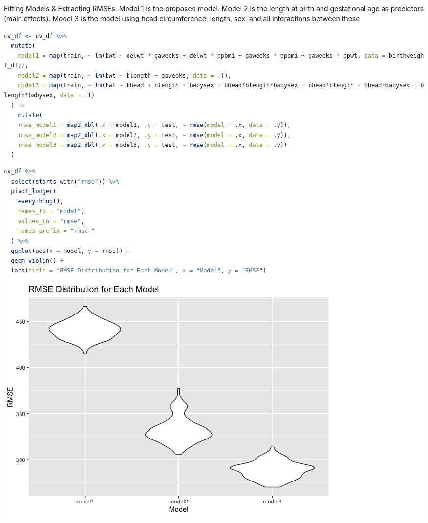 Fitting Models & Extracting RMSEs. Model 1 is the proposed model. Model
2 is the length at birth and gestational age as predictors (main
effects). Model 3 is the model using head circumference, length, sex,
and all interactions between these

``` r
cv_df <- cv_df %>% 
  mutate(
    model1 = map(train, ~ lm(bwt ~ delwt * gaweeks + delwt * ppbmi + gaweeks * ppbmi + gaweeks * ppwt, data = birthweight_df)),
    model2 = map(train, ~ lm(bwt ~ blength + gaweeks, data = .)),
    model3 = map(train, ~ lm(bwt ~ bhead + blength + babysex + bhead*blength*babysex + bhead*blength + bhead*babysex + blength*babysex, data = .))
  ) |> 
    mutate(
    rmse_model1 = map2_dbl(.x = model1, .y = test, ~ rmse(model = .x, data = .y)),
    rmse_model2 = map2_dbl(.x = model2, .y = test, ~ rmse(model = .x, data = .y)),
    rmse_model3 = map2_dbl(.x = model3, .y = test, ~ rmse(model = .x, data = .y))
  )
```

``` r
cv_df %>% 
  select(starts_with("rmse")) %>% 
  pivot_longer(
    everything(), 
    names_to = "model", 
    values_to = "rmse", 
    names_prefix = "rmse_"
  ) %>% 
  ggplot(aes(x = model, y = rmse)) + 
  geom_violin() +
  labs(title = "RMSE Distribution for Each Model", x = "Model", y = "RMSE")
```

![](p8105_hw6_lmp2234_files/figure-gfm/unnamed-chunk-18-1.png)
